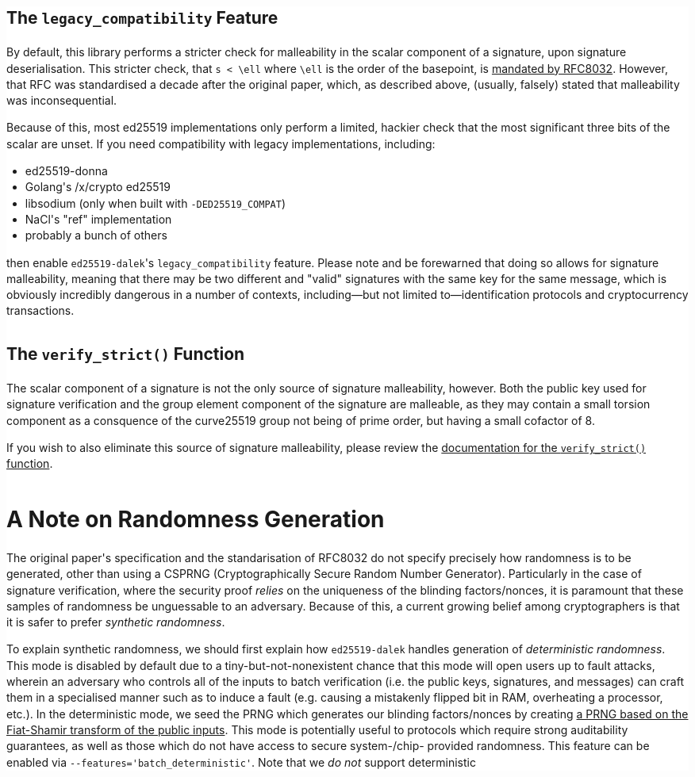 ## The `legacy_compatibility` Feature

By default, this library performs a stricter check for malleability in the
scalar component of a signature, upon signature deserialisation.  This stricter
check, that `s < \ell` where `\ell` is the order of the basepoint, is
[mandated by RFC8032](https://tools.ietf.org/html/rfc8032#section-5.1.7).
However, that RFC was standardised a decade after the original paper, which, as
described above, (usually, falsely) stated that malleability was inconsequential.

Because of this, most ed25519 implementations only perform a limited, hackier
check that the most significant three bits of the scalar are unset.  If you need
compatibility with legacy implementations, including:

* ed25519-donna
* Golang's /x/crypto ed25519
* libsodium (only when built with `-DED25519_COMPAT`)
* NaCl's "ref" implementation
* probably a bunch of others

then enable `ed25519-dalek`'s `legacy_compatibility` feature.  Please note and
be forewarned that doing so allows for signature malleability, meaning that
there may be two different and "valid" signatures with the same key for the same
message, which is obviously incredibly dangerous in a number of contexts,
including—but not limited to—identification protocols and cryptocurrency
transactions.

## The `verify_strict()` Function

The scalar component of a signature is not the only source of signature
malleability, however.  Both the public key used for signature verification and
the group element component of the signature are malleable, as they may contain
a small torsion component as a consquence of the curve25519 group not being of
prime order, but having a small cofactor of 8.

If you wish to also eliminate this source of signature malleability, please
review the
[documentation for the `verify_strict()` function](https://doc.dalek.rs/ed25519_dalek/struct.PublicKey.html#method.verify_strict).

# A Note on Randomness Generation

The original paper's specification and the standarisation of RFC8032 do not
specify precisely how randomness is to be generated, other than using a CSPRNG
(Cryptographically Secure Random Number Generator).  Particularly in the case of
signature verification, where the security proof _relies_ on the uniqueness of
the blinding factors/nonces, it is paramount that these samples of randomness be
unguessable to an adversary.  Because of this, a current growing belief among
cryptographers is that it is safer to prefer _synthetic randomness_.

To explain synthetic randomness, we should first explain how `ed25519-dalek`
handles generation of _deterministic randomness_.  This mode is disabled by
default due to a tiny-but-not-nonexistent chance that this mode will open users
up to fault attacks, wherein an adversary who controls all of the inputs to
batch verification (i.e. the public keys, signatures, and messages) can craft
them in a specialised manner such as to induce a fault (e.g. causing a
mistakenly flipped bit in RAM, overheating a processor, etc.).  In the
deterministic mode, we seed the PRNG which generates our blinding factors/nonces
by creating
[a PRNG based on the Fiat-Shamir transform of the public inputs](https://merlin.cool/transcript/rng.html).
This mode is potentially useful to protocols which require strong auditability
guarantees, as well as those which do not have access to secure system-/chip-
provided randomness.  This feature can be enabled via
`--features='batch_deterministic'`.  Note that we _do not_ support deterministic